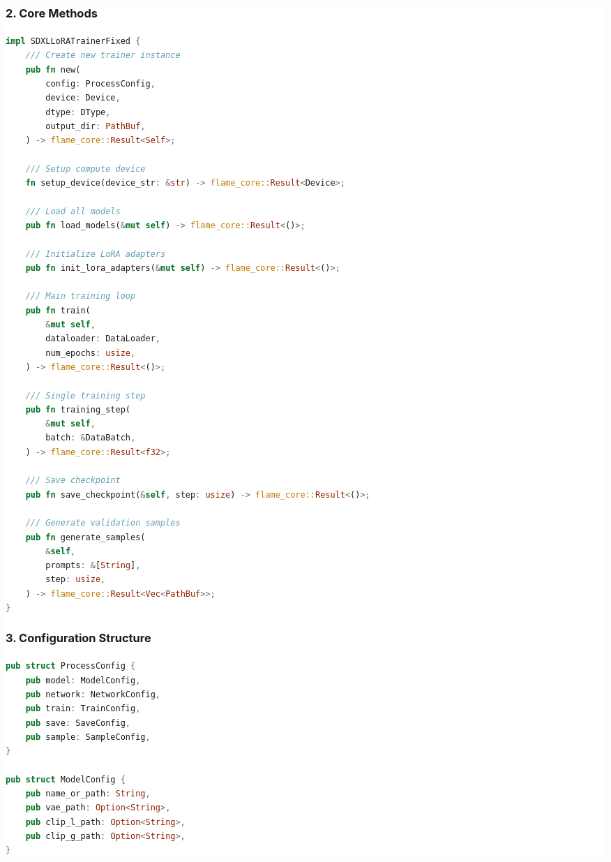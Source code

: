 ### 2. Core Methods

```rust
impl SDXLLoRATrainerFixed {
    /// Create new trainer instance
    pub fn new(
        config: ProcessConfig,
        device: Device,
        dtype: DType,
        output_dir: PathBuf,
    ) -> flame_core::Result<Self>;
    
    /// Setup compute device
    fn setup_device(device_str: &str) -> flame_core::Result<Device>;
    
    /// Load all models
    pub fn load_models(&mut self) -> flame_core::Result<()>;
    
    /// Initialize LoRA adapters
    pub fn init_lora_adapters(&mut self) -> flame_core::Result<()>;
    
    /// Main training loop
    pub fn train(
        &mut self,
        dataloader: DataLoader,
        num_epochs: usize,
    ) -> flame_core::Result<()>;
    
    /// Single training step
    pub fn training_step(
        &mut self,
        batch: &DataBatch,
    ) -> flame_core::Result<f32>;
    
    /// Save checkpoint
    pub fn save_checkpoint(&self, step: usize) -> flame_core::Result<()>;
    
    /// Generate validation samples
    pub fn generate_samples(
        &self,
        prompts: &[String],
        step: usize,
    ) -> flame_core::Result<Vec<PathBuf>>;
}
```

### 3. Configuration Structure

```rust
pub struct ProcessConfig {
    pub model: ModelConfig,
    pub network: NetworkConfig,
    pub train: TrainConfig,
    pub save: SaveConfig,
    pub sample: SampleConfig,
}

pub struct ModelConfig {
    pub name_or_path: String,
    pub vae_path: Option<String>,
    pub clip_l_path: Option<String>,
    pub clip_g_path: Option<String>,
}

```